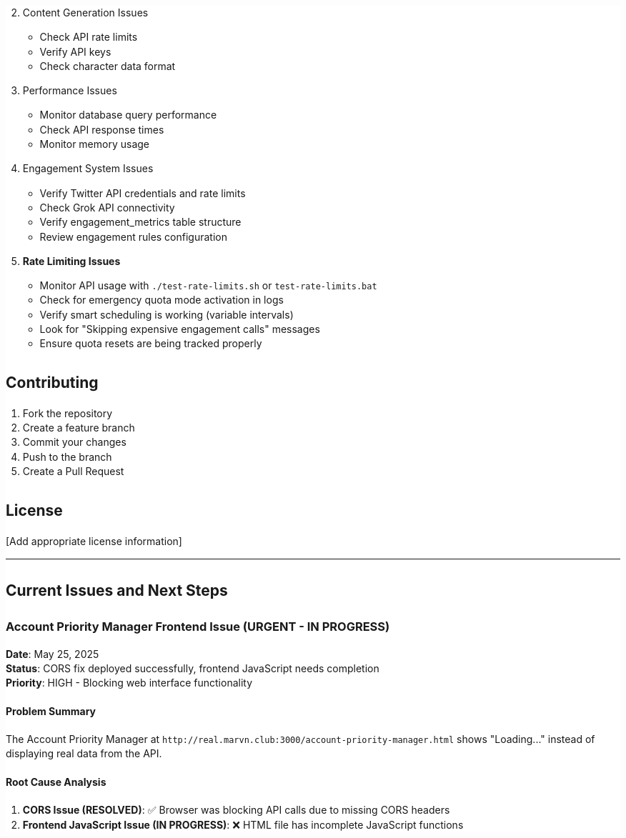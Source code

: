 2. Content Generation Issues
   - Check API rate limits
   - Verify API keys
   - Check character data format

3. Performance Issues
   - Monitor database query performance
   - Check API response times
   - Monitor memory usage

4. Engagement System Issues
   - Verify Twitter API credentials and rate limits
   - Check Grok API connectivity
   - Verify engagement_metrics table structure
   - Review engagement rules configuration

5. **Rate Limiting Issues**
   - Monitor API usage with `./test-rate-limits.sh` or `test-rate-limits.bat`
   - Check for emergency quota mode activation in logs
   - Verify smart scheduling is working (variable intervals)
   - Look for "Skipping expensive engagement calls" messages
   - Ensure quota resets are being tracked properly

## Contributing
1. Fork the repository
2. Create a feature branch
3. Commit your changes
4. Push to the branch
5. Create a Pull Request

## License
[Add appropriate license information]

---

## Current Issues and Next Steps

### Account Priority Manager Frontend Issue (URGENT - IN PROGRESS)

**Date**: May 25, 2025  
**Status**: CORS fix deployed successfully, frontend JavaScript needs completion  
**Priority**: HIGH - Blocking web interface functionality

#### Problem Summary
The Account Priority Manager at `http://real.marvn.club:3000/account-priority-manager.html` shows "Loading..." instead of displaying real data from the API.

#### Root Cause Analysis
1. **CORS Issue (RESOLVED)**: ✅ Browser was blocking API calls due to missing CORS headers
2. **Frontend JavaScript Issue (IN PROGRESS)**: ❌ HTML file has incomplete JavaScript functions
